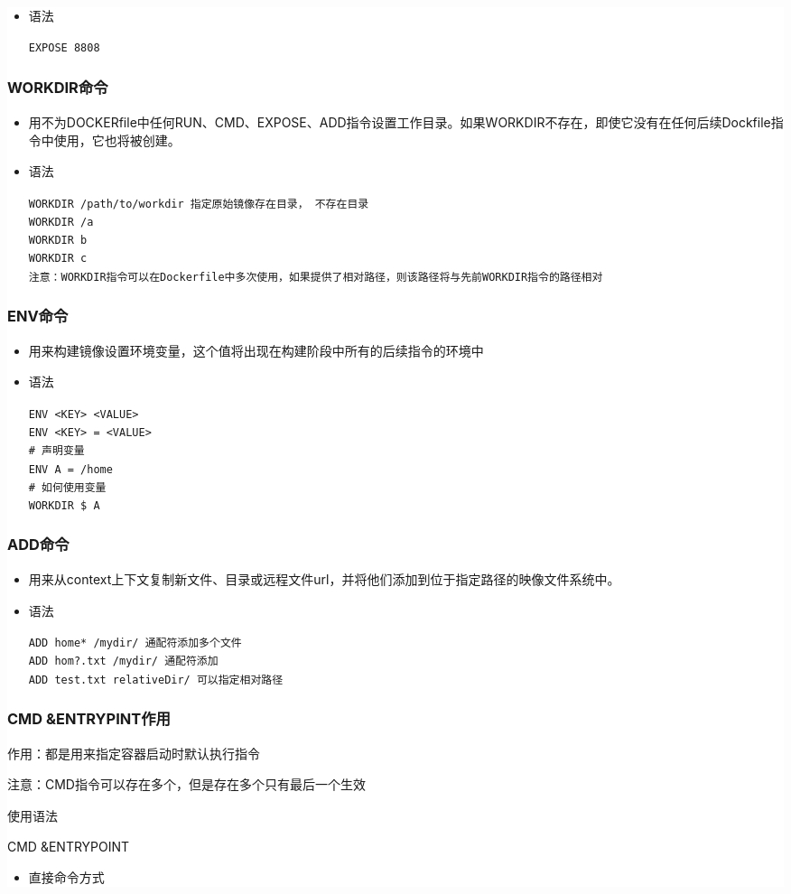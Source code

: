 - 语法

  ```
  EXPOSE 8808
  ```

### **WORKDIR命令**

- 用不为DOCKERfile中任何RUN、CMD、EXPOSE、ADD指令设置工作目录。如果WORKDIR不存在，即使它没有在任何后续Dockfile指令中使用，它也将被创建。

- 语法

  ```
  WORKDIR /path/to/workdir 指定原始镜像存在目录， 不存在目录
  WORKDIR /a
  WORKDIR b
  WORKDIR c
  注意：WORKDIR指令可以在Dockerfile中多次使用，如果提供了相对路径，则该路径将与先前WORKDIR指令的路径相对
  ```

### **ENV命令**

- 用来构建镜像设置环境变量，这个值将出现在构建阶段中所有的后续指令的环境中

- 语法

  ```
  ENV <KEY> <VALUE>
  ENV <KEY> = <VALUE>
  # 声明变量
  ENV A = /home
  # 如何使用变量
  WORKDIR $ A
  ```

### **ADD命令**

- 用来从context上下文复制新文件、目录或远程文件url，并将他们添加到位于指定路径的映像文件系统中。

- 语法

  ```
  ADD home* /mydir/ 通配符添加多个文件
  ADD hom?.txt /mydir/ 通配符添加
  ADD test.txt relativeDir/ 可以指定相对路径
  ```

### **CMD &ENTRYPINT作用**

作用：都是用来指定容器启动时默认执行指令

注意：CMD指令可以存在多个，但是存在多个只有最后一个生效

使用语法

CMD &ENTRYPOINT

- 直接命令方式
